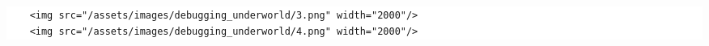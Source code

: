         <img src="/assets/images/debugging_underworld/3.png" width="2000"/>
        <img src="/assets/images/debugging_underworld/4.png" width="2000"/>